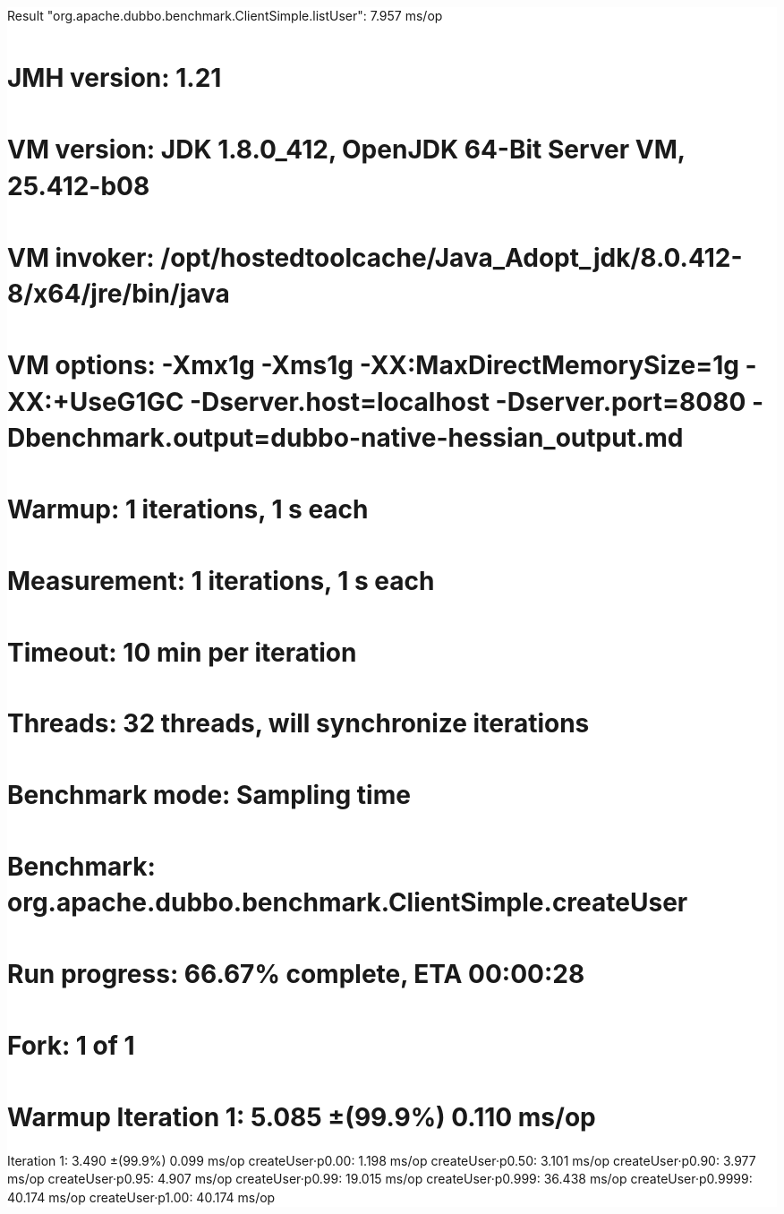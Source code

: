 
Result "org.apache.dubbo.benchmark.ClientSimple.listUser":
  7.957 ms/op


# JMH version: 1.21
# VM version: JDK 1.8.0_412, OpenJDK 64-Bit Server VM, 25.412-b08
# VM invoker: /opt/hostedtoolcache/Java_Adopt_jdk/8.0.412-8/x64/jre/bin/java
# VM options: -Xmx1g -Xms1g -XX:MaxDirectMemorySize=1g -XX:+UseG1GC -Dserver.host=localhost -Dserver.port=8080 -Dbenchmark.output=dubbo-native-hessian_output.md
# Warmup: 1 iterations, 1 s each
# Measurement: 1 iterations, 1 s each
# Timeout: 10 min per iteration
# Threads: 32 threads, will synchronize iterations
# Benchmark mode: Sampling time
# Benchmark: org.apache.dubbo.benchmark.ClientSimple.createUser

# Run progress: 66.67% complete, ETA 00:00:28
# Fork: 1 of 1
# Warmup Iteration   1: 5.085 ±(99.9%) 0.110 ms/op
Iteration   1: 3.490 ±(99.9%) 0.099 ms/op
                 createUser·p0.00:   1.198 ms/op
                 createUser·p0.50:   3.101 ms/op
                 createUser·p0.90:   3.977 ms/op
                 createUser·p0.95:   4.907 ms/op
                 createUser·p0.99:   19.015 ms/op
                 createUser·p0.999:  36.438 ms/op
                 createUser·p0.9999: 40.174 ms/op
                 createUser·p1.00:   40.174 ms/op
